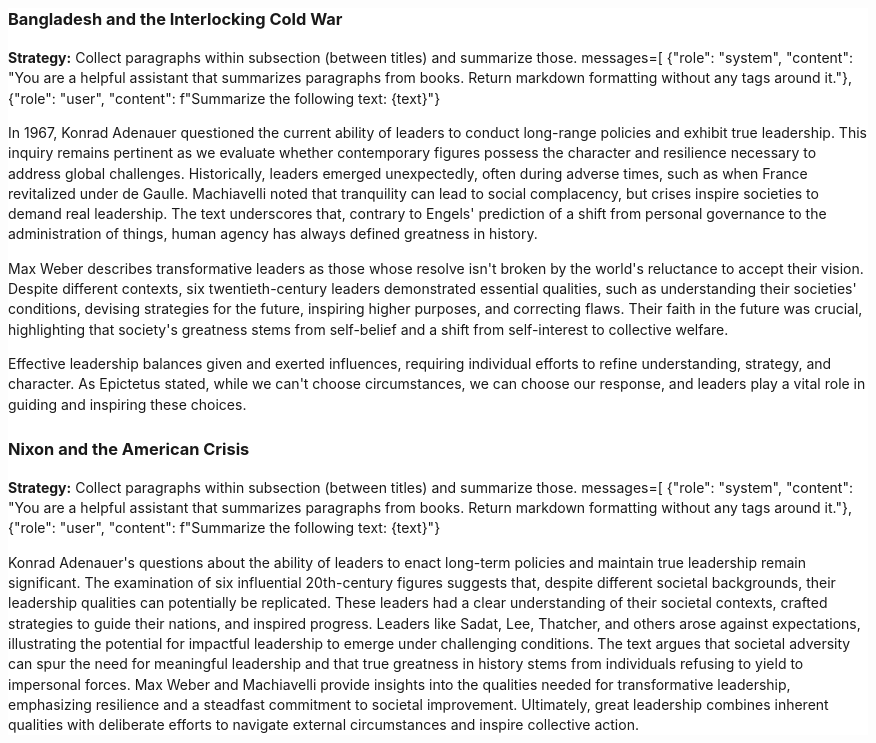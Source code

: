 

### Bangladesh and the Interlocking Cold War

**Strategy:** Collect paragraphs within subsection (between titles) and summarize those. 
        messages=[
            {"role": "system", "content": "You are a helpful assistant that summarizes paragraphs from books. Return markdown formatting without any tags around it."},
            {"role": "user", "content": f"Summarize the following text: {text}"}
        

In 1967, Konrad Adenauer questioned the current ability of leaders to conduct long-range policies and exhibit true leadership. This inquiry remains pertinent as we evaluate whether contemporary figures possess the character and resilience necessary to address global challenges. Historically, leaders emerged unexpectedly, often during adverse times, such as when France revitalized under de Gaulle. Machiavelli noted that tranquility can lead to social complacency, but crises inspire societies to demand real leadership. The text underscores that, contrary to Engels' prediction of a shift from personal governance to the administration of things, human agency has always defined greatness in history.

Max Weber describes transformative leaders as those whose resolve isn't broken by the world's reluctance to accept their vision. Despite different contexts, six twentieth-century leaders demonstrated essential qualities, such as understanding their societies' conditions, devising strategies for the future, inspiring higher purposes, and correcting flaws. Their faith in the future was crucial, highlighting that society's greatness stems from self-belief and a shift from self-interest to collective welfare.

Effective leadership balances given and exerted influences, requiring individual efforts to refine understanding, strategy, and character. As Epictetus stated, while we can't choose circumstances, we can choose our response, and leaders play a vital role in guiding and inspiring these choices.



### Nixon and the American Crisis

**Strategy:** Collect paragraphs within subsection (between titles) and summarize those. 
        messages=[
            {"role": "system", "content": "You are a helpful assistant that summarizes paragraphs from books. Return markdown formatting without any tags around it."},
            {"role": "user", "content": f"Summarize the following text: {text}"}
        

Konrad Adenauer's questions about the ability of leaders to enact long-term policies and maintain true leadership remain significant. The examination of six influential 20th-century figures suggests that, despite different societal backgrounds, their leadership qualities can potentially be replicated. These leaders had a clear understanding of their societal contexts, crafted strategies to guide their nations, and inspired progress. Leaders like Sadat, Lee, Thatcher, and others arose against expectations, illustrating the potential for impactful leadership to emerge under challenging conditions. The text argues that societal adversity can spur the need for meaningful leadership and that true greatness in history stems from individuals refusing to yield to impersonal forces. Max Weber and Machiavelli provide insights into the qualities needed for transformative leadership, emphasizing resilience and a steadfast commitment to societal improvement. Ultimately, great leadership combines inherent qualities with deliberate efforts to navigate external circumstances and inspire collective action.

